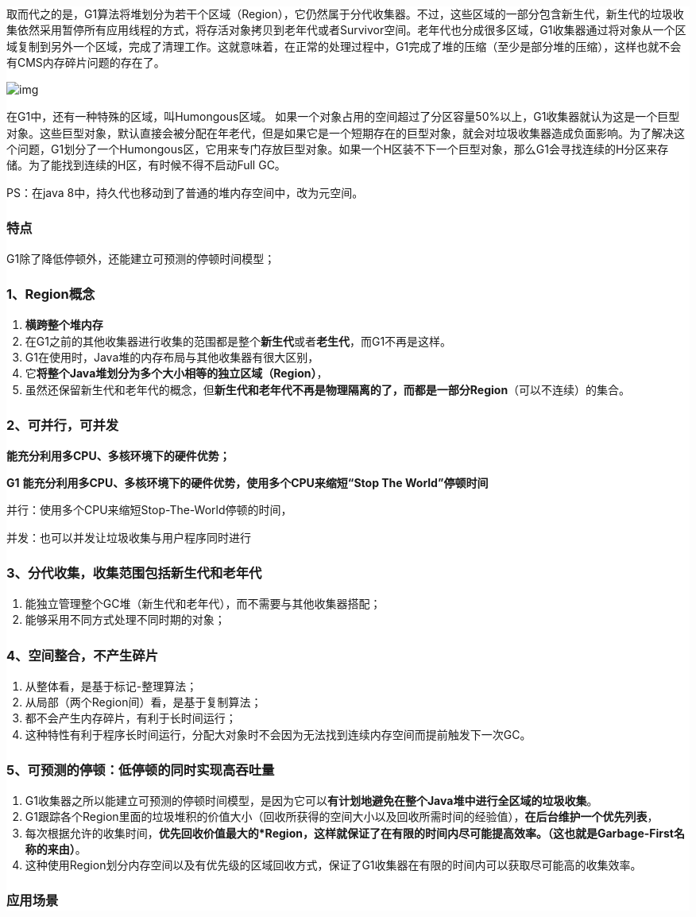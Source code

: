 取而代之的是，G1算法将堆划分为若干个区域（Region），它仍然属于分代收集器。不过，这些区域的一部分包含新生代，新生代的垃圾收集依然采用暂停所有应用线程的方式，将存活对象拷贝到老年代或者Survivor空间。老年代也分成很多区域，G1收集器通过将对象从一个区域复制到另外一个区域，完成了清理工作。这就意味着，在正常的处理过程中，G1完成了堆的压缩（至少是部分堆的压缩），这样也就不会有CMS内存碎片问题的存在了。

![img](https://img-blog.csdnimg.cn/20190107162400631.png)

在G1中，还有一种特殊的区域，叫Humongous区域。 如果一个对象占用的空间超过了分区容量50%以上，G1收集器就认为这是一个巨型对象。这些巨型对象，默认直接会被分配在年老代，但是如果它是一个短期存在的巨型对象，就会对垃圾收集器造成负面影响。为了解决这个问题，G1划分了一个Humongous区，它用来专门存放巨型对象。如果一个H区装不下一个巨型对象，那么G1会寻找连续的H分区来存储。为了能找到连续的H区，有时候不得不启动Full GC。

PS：在java 8中，持久代也移动到了普通的堆内存空间中，改为元空间。

### 特点

G1除了降低停顿外，还能建立可预测的停顿时间模型；

### 1、Region概念

1. **横跨整个堆内存**
2. 在G1之前的其他收集器进行收集的范围都是整个**新生代**或者**老生代**，而G1不再是这样。
3. G1在使用时，Java堆的内存布局与其他收集器有很大区别，
4. 它**将整个Java堆划分为多个大小相等的独立区域（Region）**，
5. 虽然还保留新生代和老年代的概念，但**新生代和老年代不再是物理隔离的了，而都是一部分Region**（可以不连续）的集合。

### 2、可并行，可并发

**能充分利用多CPU、多核环境下的硬件优势；**

**G1** **能充分利用多CPU、多核环境下的硬件优势，使用多个CPU来缩短“Stop The World”停顿时间**

并行：使用多个CPU来缩短Stop-The-World停顿的时间，

并发：也可以并发让垃圾收集与用户程序同时进行

### 3、分代收集，收集范围包括新生代和老年代 

1. 能独立管理整个GC堆（新生代和老年代），而不需要与其他收集器搭配；
2. 能够采用不同方式处理不同时期的对象；

### 4、空间整合，不产生碎片

1. 从整体看，是基于标记-整理算法；
2. 从局部（两个Region间）看，是基于复制算法；
3. 都不会产生内存碎片，有利于长时间运行；
4. 这种特性有利于程序长时间运行，分配大对象时不会因为无法找到连续内存空间而提前触发下一次GC。

### 5、可预测的停顿：低停顿的同时实现高吞吐量

1. G1收集器之所以能建立可预测的停顿时间模型，是因为它可以**有计划地避免在整个Java堆中进行全区域的垃圾收集**。
2. G1跟踪各个Region里面的垃圾堆积的价值大小（回收所获得的空间大小以及回收所需时间的经验值），**在后台维护一个优先列表**，
3. 每次根据允许的收集时间，**优先回收价值最大的*Region，这样就保证了在有限的时间内尽可能提高效率。（这也就是Garbage-First名称的来由）**。
4. 这种使用Region划分内存空间以及有优先级的区域回收方式，保证了G1收集器在有限的时间内可以获取尽可能高的收集效率。

### 应用场景
